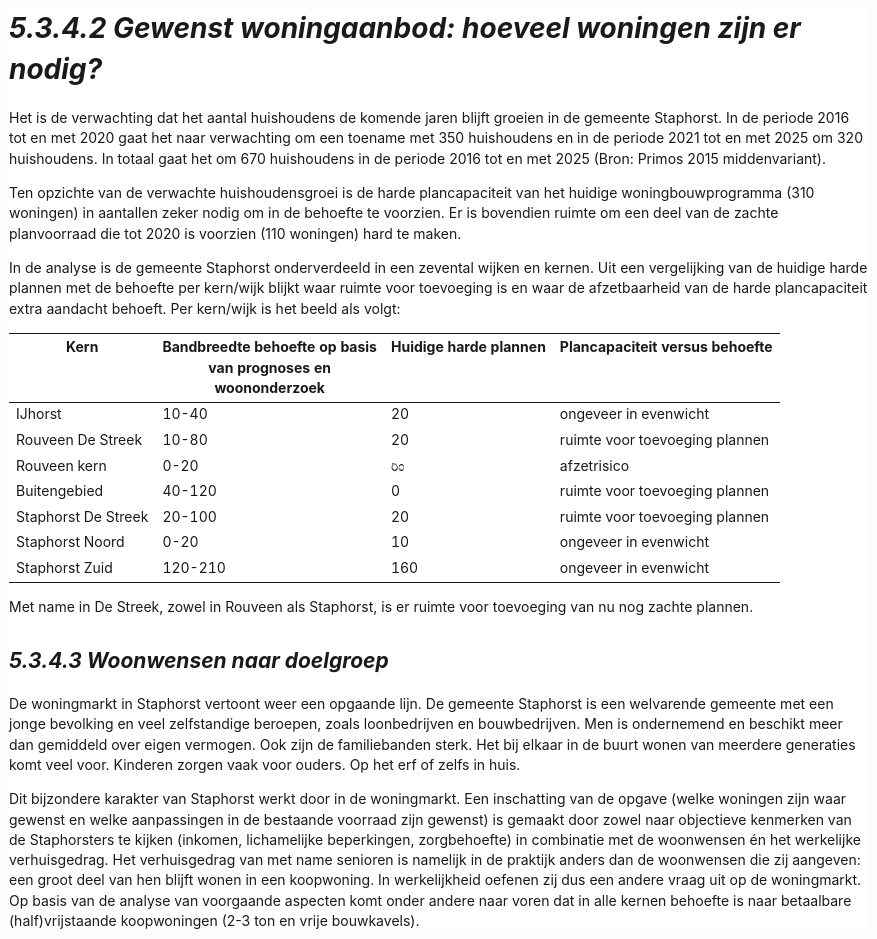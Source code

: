# *5.3.4.2 Gewenst woningaanbod: hoeveel woningen zijn er nodig?*

Het is de verwachting dat het aantal huishoudens de komende jaren blijft groeien in de gemeente Staphorst. In de periode 2016 tot en met 2020 gaat het naar verwachting om een toename met 350 huishoudens en in de periode 2021 tot en met 2025 om 320 huishoudens. In totaal gaat het om 670 huishoudens in de periode 2016 tot en met 2025 (Bron: Primos 2015 middenvariant).

Ten opzichte van de verwachte huishoudensgroei is de harde plancapaciteit van het huidige woningbouwprogramma (310 woningen) in aantallen zeker nodig om in de behoefte te voorzien. Er is bovendien ruimte om een deel van de zachte planvoorraad die tot 2020 is voorzien (110 woningen) hard te maken.

In de analyse is de gemeente Staphorst onderverdeeld in een zevental wijken en kernen. Uit een vergelijking van de huidige harde plannen met de behoefte per kern/wijk blijkt waar ruimte voor toevoeging is en waar de afzetbaarheid van de harde plancapaciteit extra aandacht behoeft. Per kern/wijk is het beeld als volgt:

| Kern                | Bandbreedte behoefte op basis<br>van prognoses en<br>woononderzoek | Huidige harde plannen | Plancapaciteit versus behoefte |
|---------------------|--------------------------------------------------------------------|-----------------------|--------------------------------|
| IJhorst             | 10-40                                                              | 20                    | ongeveer in evenwicht          |
| Rouveen De Streek   | 10-80                                                              | 20                    | ruimte voor toevoeging plannen |
| Rouveen kern        | 0-20                                                               | ರಿಂ                   | afzetrisico                    |
| Buitengebied        | 40-120                                                             | 0                     | ruimte voor toevoeging plannen |
| Staphorst De Streek | 20-100                                                             | 20                    | ruimte voor toevoeging plannen |
| Staphorst Noord     | 0-20                                                               | 10                    | ongeveer in evenwicht          |
| Staphorst Zuid      | 120-210                                                            | 160                   | ongeveer in evenwicht          |

Met name in De Streek, zowel in Rouveen als Staphorst, is er ruimte voor toevoeging van nu nog zachte plannen.

## *5.3.4.3 Woonwensen naar doelgroep*

De woningmarkt in Staphorst vertoont weer een opgaande lijn. De gemeente Staphorst is een welvarende gemeente met een jonge bevolking en veel zelfstandige beroepen, zoals loonbedrijven en bouwbedrijven. Men is ondernemend en beschikt meer dan gemiddeld over eigen vermogen. Ook zijn de familiebanden sterk. Het bij elkaar in de buurt wonen van meerdere generaties komt veel voor. Kinderen zorgen vaak voor ouders. Op het erf of zelfs in huis.

Dit bijzondere karakter van Staphorst werkt door in de woningmarkt. Een inschatting van de opgave (welke woningen zijn waar gewenst en welke aanpassingen in de bestaande voorraad zijn gewenst) is gemaakt door zowel naar objectieve kenmerken van de Staphorsters te kijken (inkomen, lichamelijke beperkingen, zorgbehoefte) in combinatie met de woonwensen én het werkelijke verhuisgedrag. Het verhuisgedrag van met name senioren is namelijk in de praktijk anders dan de woonwensen die zij aangeven: een groot deel van hen blijft wonen in een koopwoning. In werkelijkheid oefenen zij dus een andere vraag uit op de woningmarkt. Op basis van de analyse van voorgaande aspecten komt onder andere naar voren dat in alle kernen behoefte is naar betaalbare (half)vrijstaande koopwoningen (2-3 ton en vrije bouwkavels).
